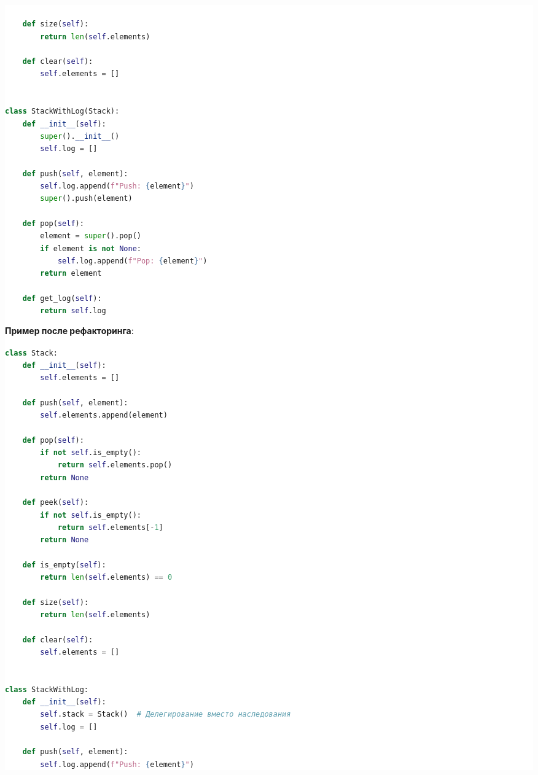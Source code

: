 ```python
    
    def size(self):
        return len(self.elements)
    
    def clear(self):
        self.elements = []


class StackWithLog(Stack):
    def __init__(self):
        super().__init__()
        self.log = []
    
    def push(self, element):
        self.log.append(f"Push: {element}")
        super().push(element)
    
    def pop(self):
        element = super().pop()
        if element is not None:
            self.log.append(f"Pop: {element}")
        return element
    
    def get_log(self):
        return self.log
```

**Пример после рефакторинга**:

```python
class Stack:
    def __init__(self):
        self.elements = []
    
    def push(self, element):
        self.elements.append(element)
    
    def pop(self):
        if not self.is_empty():
            return self.elements.pop()
        return None
    
    def peek(self):
        if not self.is_empty():
            return self.elements[-1]
        return None
    
    def is_empty(self):
        return len(self.elements) == 0
    
    def size(self):
        return len(self.elements)
    
    def clear(self):
        self.elements = []


class StackWithLog:
    def __init__(self):
        self.stack = Stack()  # Делегирование вместо наследования
        self.log = []
    
    def push(self, element):
        self.log.append(f"Push: {element}")
```